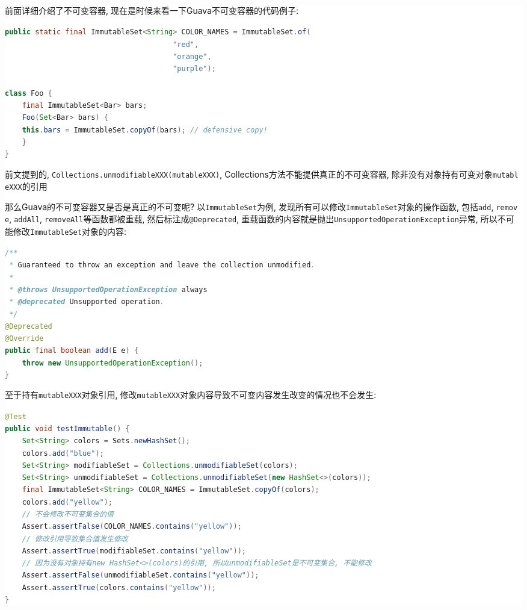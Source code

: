 前面详细介绍了不可变容器, 现在是时候来看一下Guava不可变容器的代码例子:

```java
public static final ImmutableSet<String> COLOR_NAMES = ImmutableSet.of(
								       "red",
								       "orange",
								       "purple");

class Foo {
    final ImmutableSet<Bar> bars;
    Foo(Set<Bar> bars) {
	this.bars = ImmutableSet.copyOf(bars); // defensive copy!
    }
}
```

前文提到的, `Collections.unmodifiableXXX(mutableXXX)`,
Collections方法不能提供真正的不可变容器,
除非没有对象持有可变对象`mutableXXX`的引用

那么Guava的不可变容器又是否是真正的不可变呢? 以`ImmutableSet`为例,
发现所有可以修改`ImmutableSet`对象的操作函数,
包括`add`, `remove`, `addAll`, `removeAll`等函数都被重载,
然后标注成`@Deprecated`,
重载函数的内容就是抛出`UnsupportedOperationException`异常,
所以不可能修改`ImmutableSet`对象的内容:

```java
/**
 * Guaranteed to throw an exception and leave the collection unmodified.
 *
 * @throws UnsupportedOperationException always
 * @deprecated Unsupported operation.
 */
@Deprecated
@Override
public final boolean add(E e) {
    throw new UnsupportedOperationException();
}
```

至于持有`mutableXXX`对象引用,
修改`mutableXXX`对象内容导致不可变内容发生改变的情况也不会发生:

```java
@Test
public void testImmutable() {
    Set<String> colors = Sets.newHashSet();
    colors.add("blue");
    Set<String> modifiableSet = Collections.unmodifiableSet(colors);
    Set<String> unmodifiableSet = Collections.unmodifiableSet(new HashSet<>(colors));
    final ImmutableSet<String> COLOR_NAMES = ImmutableSet.copyOf(colors);
    colors.add("yellow");
    // 不会修改不可变集合的值
    Assert.assertFalse(COLOR_NAMES.contains("yellow"));
    // 修改引用导致集合值发生修改
    Assert.assertTrue(modifiableSet.contains("yellow"));
    // 因为没有对象持有new HashSet<>(colors)的引用, 所以unmodifiableSet是不可变集合, 不能修改
    Assert.assertFalse(unmodifiableSet.contains("yellow"));
    Assert.assertTrue(colors.contains("yellow"));
}
```
